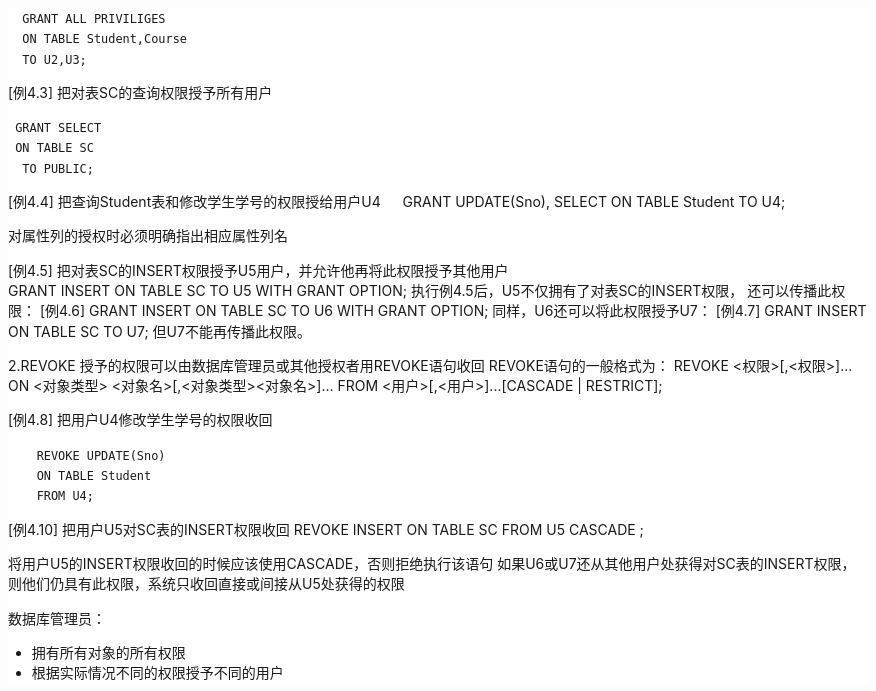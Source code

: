       GRANT ALL PRIVILIGES 
      ON TABLE Student,Course 
      TO U2,U3;
[例4.3] 把对表SC的查询权限授予所有用户

     GRANT SELECT 
     ON TABLE SC 
      TO PUBLIC;
[例4.4] 把查询Student表和修改学生学号的权限授给用户U4
　 
	  	GRANT UPDATE(Sno), SELECT 
		ON TABLE Student 
		TO U4;

对属性列的授权时必须明确指出相应属性列名 

 [例4.5] 把对表SC的INSERT权限授予U5用户，并允许他再将此权限授予其他用户     
    GRANT INSERT 
    ON TABLE SC 
    TO U5
    WITH GRANT OPTION;
执行例4.5后，U5不仅拥有了对表SC的INSERT权限，
 还可以传播此权限：
 [例4.6] GRANT INSERT 
             ON TABLE SC 
             TO U6
             WITH GRANT OPTION;
      同样，U6还可以将此权限授予U7：
 [例4.7] GRANT INSERT 
	         ON TABLE SC 
             TO U7;
      但U7不能再传播此权限。

2.REVOKE
授予的权限可以由数据库管理员或其他授权者用REVOKE语句收回
REVOKE语句的一般格式为：
    REVOKE <权限>[,<权限>]... 
    ON <对象类型> <对象名>[,<对象类型><对象名>]…
    FROM <用户>[,<用户>]...[CASCADE | RESTRICT];

[例4.8] 把用户U4修改学生学号的权限收回

		REVOKE UPDATE(Sno)
		ON TABLE Student 
		FROM U4;
[例4.10] 把用户U5对SC表的INSERT权限收回
		REVOKE INSERT 
		ON TABLE SC 
		FROM U5 CASCADE ;

将用户U5的INSERT权限收回的时候应该使用CASCADE，否则拒绝执行该语句 
如果U6或U7还从其他用户处获得对SC表的INSERT权限，则他们仍具有此权限，系统只收回直接或间接从U5处获得的权限 

数据库管理员：

- 拥有所有对象的所有权限
- 根据实际情况不同的权限授予不同的用户
